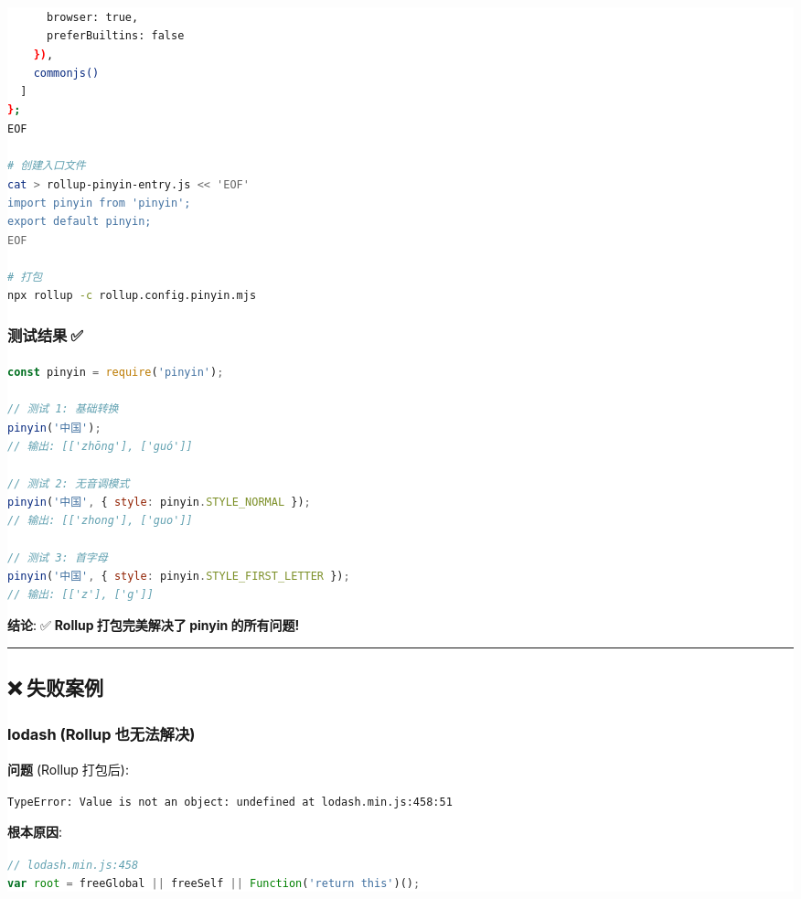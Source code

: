```bash
      browser: true,
      preferBuiltins: false
    }),
    commonjs()
  ]
};
EOF

# 创建入口文件
cat > rollup-pinyin-entry.js << 'EOF'
import pinyin from 'pinyin';
export default pinyin;
EOF

# 打包
npx rollup -c rollup.config.pinyin.mjs
```

### 测试结果 ✅
```javascript
const pinyin = require('pinyin');

// 测试 1: 基础转换
pinyin('中国'); 
// 输出: [['zhōng'], ['guó']]

// 测试 2: 无音调模式
pinyin('中国', { style: pinyin.STYLE_NORMAL }); 
// 输出: [['zhong'], ['guo']]

// 测试 3: 首字母
pinyin('中国', { style: pinyin.STYLE_FIRST_LETTER }); 
// 输出: [['z'], ['g']]
```

**结论**: ✅ **Rollup 打包完美解决了 pinyin 的所有问题!**

---

## ❌ 失败案例

### lodash (Rollup 也无法解决)

**问题** (Rollup 打包后):
```
TypeError: Value is not an object: undefined at lodash.min.js:458:51
```

**根本原因**:
```javascript
// lodash.min.js:458
var root = freeGlobal || freeSelf || Function('return this')();
```
